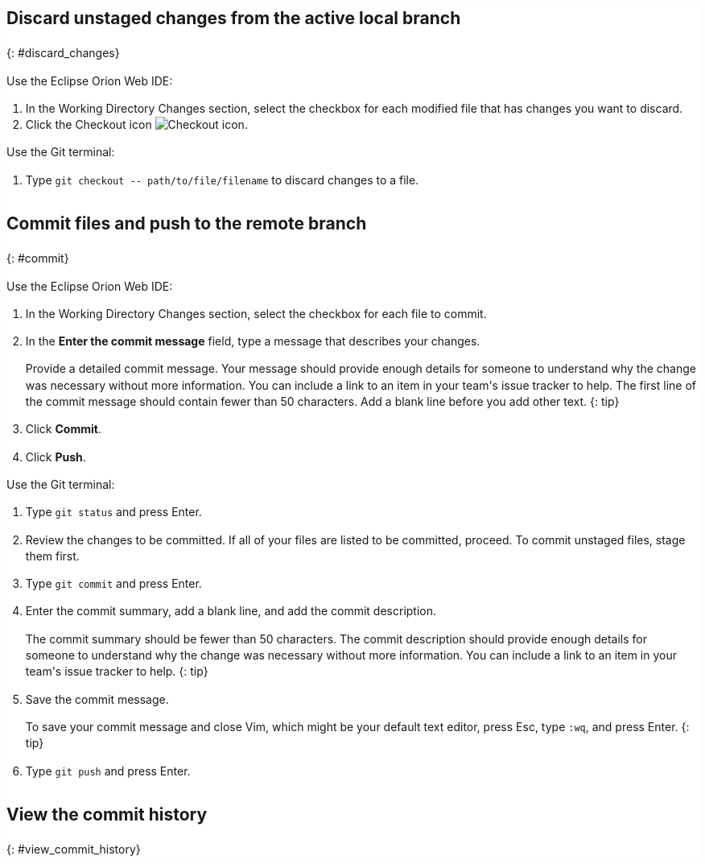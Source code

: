 ## Discard unstaged changes from the active local branch
{: #discard_changes}

Use the Eclipse Orion Web IDE:

1. In the Working Directory Changes section, select the checkbox for each modified file that has changes you want to discard.
2. Click the Checkout icon ![Checkout icon](images/discard.png).

Use the Git terminal:

1. Type `git checkout -- path/to/file/filename` to discard changes to a file.

## Commit files and push to the remote branch
{: #commit}

Use the Eclipse Orion Web IDE:

1. In the Working Directory Changes section, select the checkbox for each file to commit.

2. In the **Enter the commit message** field, type a message that describes your changes.

   Provide a detailed commit message. Your message should provide enough details for someone to understand why the change was necessary without more information. You can include a link to an item in your team's issue tracker to help. The first line of the commit message should contain fewer than 50 characters. Add a blank line before you add other text.
   {: tip}

3. Click **Commit**.

4. Click **Push**.

Use the Git terminal:

1. Type `git status` and press Enter.

2. Review the changes to be committed. If all of your files are listed to be committed, proceed. To commit unstaged files, stage them first.

3. Type `git commit` and press Enter.

4. Enter the commit summary, add a blank line, and add the commit description.

   The commit summary should be fewer than 50 characters. The commit description should provide enough details for someone to understand why the change was necessary without more information. You can include a link to an item in your team's issue tracker to help.
   {: tip}

5. Save the commit message.

   To save your commit message and close Vim, which might be your default text editor, press Esc, type `:wq`, and press Enter.
   {: tip}

6. Type `git push` and press Enter.

## View the commit history
{: #view_commit_history}
